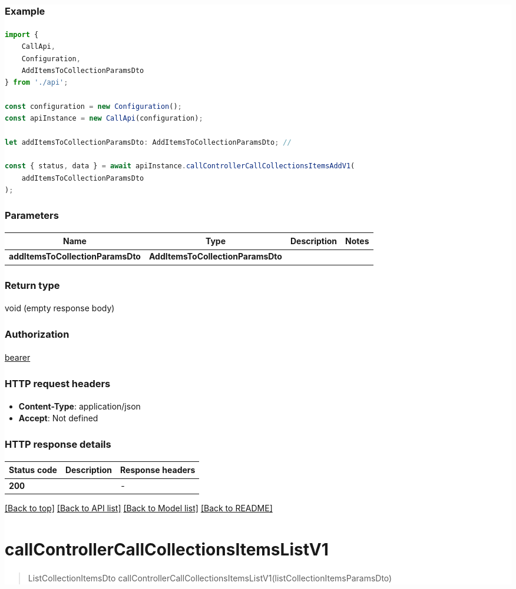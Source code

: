 
### Example

```typescript
import {
    CallApi,
    Configuration,
    AddItemsToCollectionParamsDto
} from './api';

const configuration = new Configuration();
const apiInstance = new CallApi(configuration);

let addItemsToCollectionParamsDto: AddItemsToCollectionParamsDto; //

const { status, data } = await apiInstance.callControllerCallCollectionsItemsAddV1(
    addItemsToCollectionParamsDto
);
```

### Parameters

|Name | Type | Description  | Notes|
|------------- | ------------- | ------------- | -------------|
| **addItemsToCollectionParamsDto** | **AddItemsToCollectionParamsDto**|  | |


### Return type

void (empty response body)

### Authorization

[bearer](../README.md#bearer)

### HTTP request headers

 - **Content-Type**: application/json
 - **Accept**: Not defined


### HTTP response details
| Status code | Description | Response headers |
|-------------|-------------|------------------|
|**200** |  |  -  |

[[Back to top]](#) [[Back to API list]](../README.md#documentation-for-api-endpoints) [[Back to Model list]](../README.md#documentation-for-models) [[Back to README]](../README.md)

# **callControllerCallCollectionsItemsListV1**
> ListCollectionItemsDto callControllerCallCollectionsItemsListV1(listCollectionItemsParamsDto)
